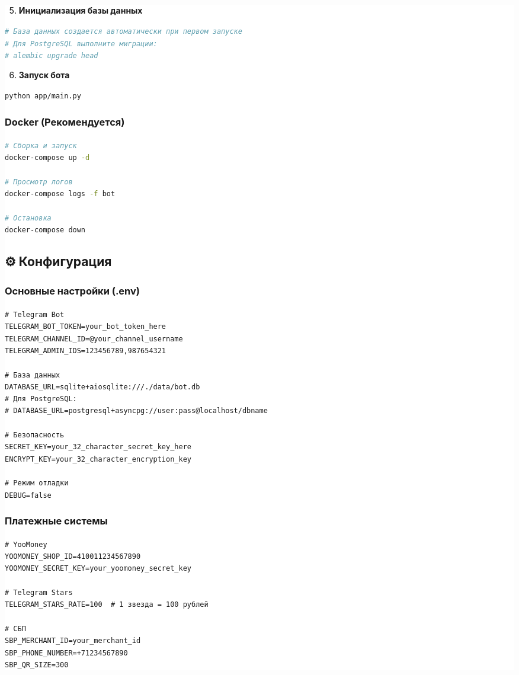 5. **Инициализация базы данных**
```bash
# База данных создается автоматически при первом запуске
# Для PostgreSQL выполните миграции:
# alembic upgrade head
```

6. **Запуск бота**
```bash
python app/main.py
```

### Docker (Рекомендуется)

```bash
# Сборка и запуск
docker-compose up -d

# Просмотр логов
docker-compose logs -f bot

# Остановка
docker-compose down
```

## ⚙️ Конфигурация

### Основные настройки (.env)

```env
# Telegram Bot
TELEGRAM_BOT_TOKEN=your_bot_token_here
TELEGRAM_CHANNEL_ID=@your_channel_username
TELEGRAM_ADMIN_IDS=123456789,987654321

# База данных
DATABASE_URL=sqlite+aiosqlite:///./data/bot.db
# Для PostgreSQL:
# DATABASE_URL=postgresql+asyncpg://user:pass@localhost/dbname

# Безопасность
SECRET_KEY=your_32_character_secret_key_here
ENCRYPT_KEY=your_32_character_encryption_key

# Режим отладки
DEBUG=false
```

### Платежные системы

```env
# YooMoney
YOOMONEY_SHOP_ID=410011234567890
YOOMONEY_SECRET_KEY=your_yoomoney_secret_key

# Telegram Stars
TELEGRAM_STARS_RATE=100  # 1 звезда = 100 рублей

# СБП
SBP_MERCHANT_ID=your_merchant_id
SBP_PHONE_NUMBER=+71234567890
SBP_QR_SIZE=300
```
